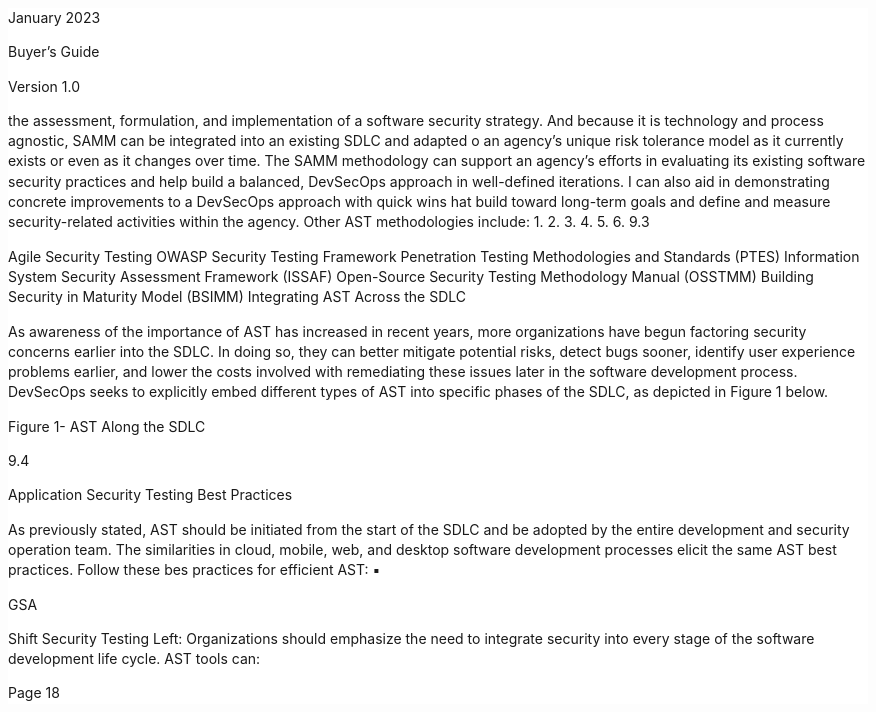 January 2023

Buyer’s Guide

Version 1.0

the assessment, formulation, and implementation of a software security strategy. And because it
is technology and process agnostic, SAMM can be integrated into an existing SDLC and adapted
o an agency’s unique risk tolerance model as it currently exists or even as it changes over time.
The SAMM methodology can support an agency’s efforts in evaluating its existing software
security practices and help build a balanced, DevSecOps approach in well-defined iterations. I
can also aid in demonstrating concrete improvements to a DevSecOps approach with quick wins
hat build toward long-term goals and define and measure security-related activities within the
agency.
Other AST methodologies include:
1.
2.
3.
4.
5.
6.
9.3

Agile Security Testing
OWASP Security Testing Framework
Penetration Testing Methodologies and Standards (PTES)
Information System Security Assessment Framework (ISSAF)
Open-Source Security Testing Methodology Manual (OSSTMM)
Building Security in Maturity Model (BSIMM)
Integrating AST Across the SDLC

As awareness of the importance of AST has increased in recent years, more organizations have
begun factoring security concerns earlier into the SDLC. In doing so, they can better mitigate
potential risks, detect bugs sooner, identify user experience problems earlier, and lower the costs
involved with remediating these issues later in the software development process. DevSecOps
seeks to explicitly embed different types of AST into specific phases of the SDLC, as depicted in
Figure 1 below.

Figure 1- AST Along the SDLC

9.4

Application Security Testing Best Practices

As previously stated, AST should be initiated from the start of the SDLC and be adopted by the
entire development and security operation team. The similarities in cloud, mobile, web, and
desktop software development processes elicit the same AST best practices. Follow these bes
practices for efficient AST:
▪

GSA

Shift Security Testing Left: Organizations should emphasize the need to integrate
security into every stage of the software development life cycle. AST tools can:

Page 18
